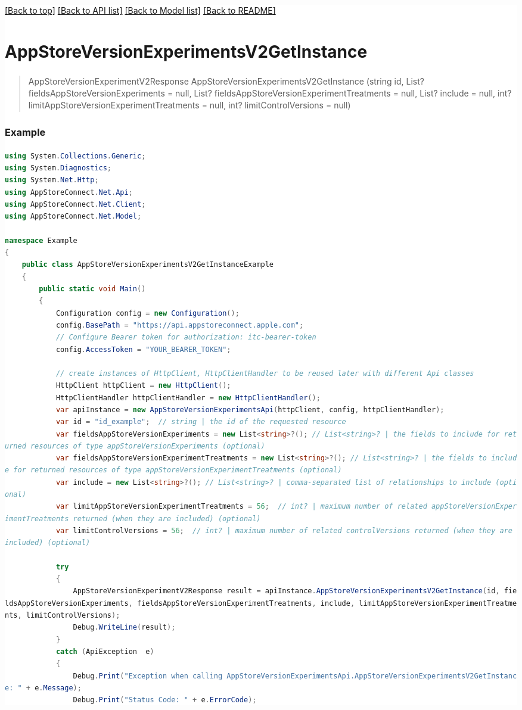 [[Back to top]](#) [[Back to API list]](../README.md#documentation-for-api-endpoints) [[Back to Model list]](../README.md#documentation-for-models) [[Back to README]](../README.md)

<a id="appstoreversionexperimentsv2getinstance"></a>
# **AppStoreVersionExperimentsV2GetInstance**
> AppStoreVersionExperimentV2Response AppStoreVersionExperimentsV2GetInstance (string id, List<string>? fieldsAppStoreVersionExperiments = null, List<string>? fieldsAppStoreVersionExperimentTreatments = null, List<string>? include = null, int? limitAppStoreVersionExperimentTreatments = null, int? limitControlVersions = null)



### Example
```csharp
using System.Collections.Generic;
using System.Diagnostics;
using System.Net.Http;
using AppStoreConnect.Net.Api;
using AppStoreConnect.Net.Client;
using AppStoreConnect.Net.Model;

namespace Example
{
    public class AppStoreVersionExperimentsV2GetInstanceExample
    {
        public static void Main()
        {
            Configuration config = new Configuration();
            config.BasePath = "https://api.appstoreconnect.apple.com";
            // Configure Bearer token for authorization: itc-bearer-token
            config.AccessToken = "YOUR_BEARER_TOKEN";

            // create instances of HttpClient, HttpClientHandler to be reused later with different Api classes
            HttpClient httpClient = new HttpClient();
            HttpClientHandler httpClientHandler = new HttpClientHandler();
            var apiInstance = new AppStoreVersionExperimentsApi(httpClient, config, httpClientHandler);
            var id = "id_example";  // string | the id of the requested resource
            var fieldsAppStoreVersionExperiments = new List<string>?(); // List<string>? | the fields to include for returned resources of type appStoreVersionExperiments (optional) 
            var fieldsAppStoreVersionExperimentTreatments = new List<string>?(); // List<string>? | the fields to include for returned resources of type appStoreVersionExperimentTreatments (optional) 
            var include = new List<string>?(); // List<string>? | comma-separated list of relationships to include (optional) 
            var limitAppStoreVersionExperimentTreatments = 56;  // int? | maximum number of related appStoreVersionExperimentTreatments returned (when they are included) (optional) 
            var limitControlVersions = 56;  // int? | maximum number of related controlVersions returned (when they are included) (optional) 

            try
            {
                AppStoreVersionExperimentV2Response result = apiInstance.AppStoreVersionExperimentsV2GetInstance(id, fieldsAppStoreVersionExperiments, fieldsAppStoreVersionExperimentTreatments, include, limitAppStoreVersionExperimentTreatments, limitControlVersions);
                Debug.WriteLine(result);
            }
            catch (ApiException  e)
            {
                Debug.Print("Exception when calling AppStoreVersionExperimentsApi.AppStoreVersionExperimentsV2GetInstance: " + e.Message);
                Debug.Print("Status Code: " + e.ErrorCode);
```